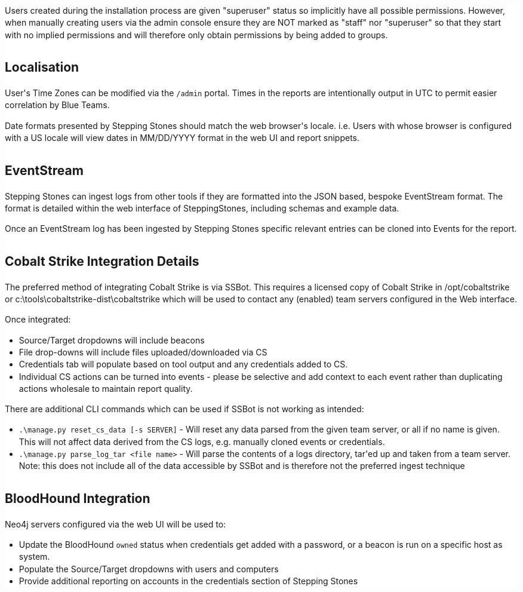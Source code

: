 Users created during the installation process are given "superuser" status so implicitly have all possible permissions.
However, when manually creating users via the admin console ensure they are NOT marked as "staff" nor "superuser" so that they start with no implied permissions and will therefore only obtain permissions by being added to groups.

## Localisation

User's Time Zones can be modified via the `/admin` portal. Times in the reports are intentionally output in UTC to permit easier correlation by Blue Teams.

Date formats presented by Stepping Stones should match the web browser's locale. i.e. Users with whose browser is configured with a US locale will view dates in MM/DD/YYYY format in the web UI and report snippets.

## EventStream

Stepping Stones can ingest logs from other tools if they are formatted into the JSON based, bespoke EventStream format. The format is 
detailed within the web interface of SteppingStones, including schemas and example data.

Once an EventStream log has been ingested by Stepping Stones specific relevant entries can be cloned into Events for the report.

## Cobalt Strike Integration Details

The preferred method of integrating Cobalt Strike is via SSBot. This requires a licensed copy of Cobalt Strike in /opt/cobaltstrike or c:\tools\cobaltstrike-dist\cobaltstrike which will be used to contact any (enabled) team servers configured in the Web interface.

Once integrated:
* Source/Target dropdowns will include beacons
* File drop-downs will include files uploaded/downloaded via CS
* Credentials tab will populate based on tool output and any credentials added to CS.
* Individual CS actions can be turned into events - please be selective and add context to each event rather than duplicating actions wholesale to maintain report quality.

There are additional CLI commands which can be used if SSBot is not working as intended:

* `.\manage.py reset_cs_data [-s SERVER]` - Will reset any data parsed from the given team server, or all if no name is given. This will not affect data derived from the CS logs, e.g. manually cloned events or credentials.
* `.\manage.py parse_log_tar <file name>` - Will parse the contents of a logs directory, tar'ed up and taken from a team server. Note: this does not include all of the data accessible by SSBot and is therefore not the preferred ingest technique

## BloodHound Integration

Neo4j servers configured via the web UI will be used to:
* Update the BloodHound `owned` status when credentials get added with a password, or a beacon is run on a specific host as system.
* Populate the Source/Target dropdowns with users and computers
* Provide additional reporting on accounts in the credentials section of Stepping Stones
